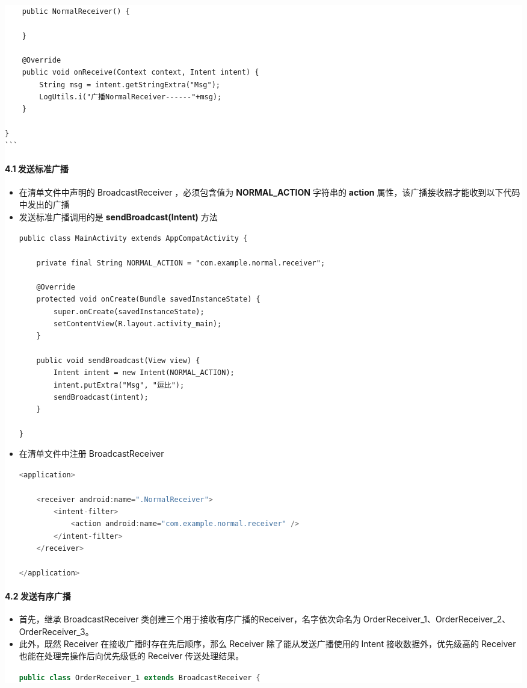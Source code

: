         public NormalReceiver() {
    
        }
    
        @Override
        public void onReceive(Context context, Intent intent) {
            String msg = intent.getStringExtra("Msg");
            LogUtils.i("广播NormalReceiver------"+msg);
        }
    
    }
    ```


#### 4.1 发送标准广播
- 在清单文件中声明的 BroadcastReceiver ，必须包含值为 **NORMAL_ACTION** 字符串的 **action** 属性，该广播接收器才能收到以下代码中发出的广播
- 发送标准广播调用的是 **sendBroadcast(Intent)** 方法
    ```
    public class MainActivity extends AppCompatActivity {
    
        private final String NORMAL_ACTION = "com.example.normal.receiver";
    
        @Override
        protected void onCreate(Bundle savedInstanceState) {
            super.onCreate(savedInstanceState);
            setContentView(R.layout.activity_main);
        }
    
        public void sendBroadcast(View view) {
            Intent intent = new Intent(NORMAL_ACTION);
            intent.putExtra("Msg", "逗比");
            sendBroadcast(intent);
        }
    
    }
    ```
- 在清单文件中注册 BroadcastReceiver
    ```java
    <application>
       
        <receiver android:name=".NormalReceiver">
            <intent-filter>
                <action android:name="com.example.normal.receiver" />
            </intent-filter>
        </receiver>
        
    </application>
    ```


#### 4.2 发送有序广播
- 首先，继承 BroadcastReceiver 类创建三个用于接收有序广播的Receiver，名字依次命名为 OrderReceiver_1、OrderReceiver_2、OrderReceiver_3。
- 此外，既然 Receiver 在接收广播时存在先后顺序，那么 Receiver 除了能从发送广播使用的 Intent 接收数据外，优先级高的 Receiver 也能在处理完操作后向优先级低的 Receiver 传送处理结果。
    ```java
    public class OrderReceiver_1 extends BroadcastReceiver {
    